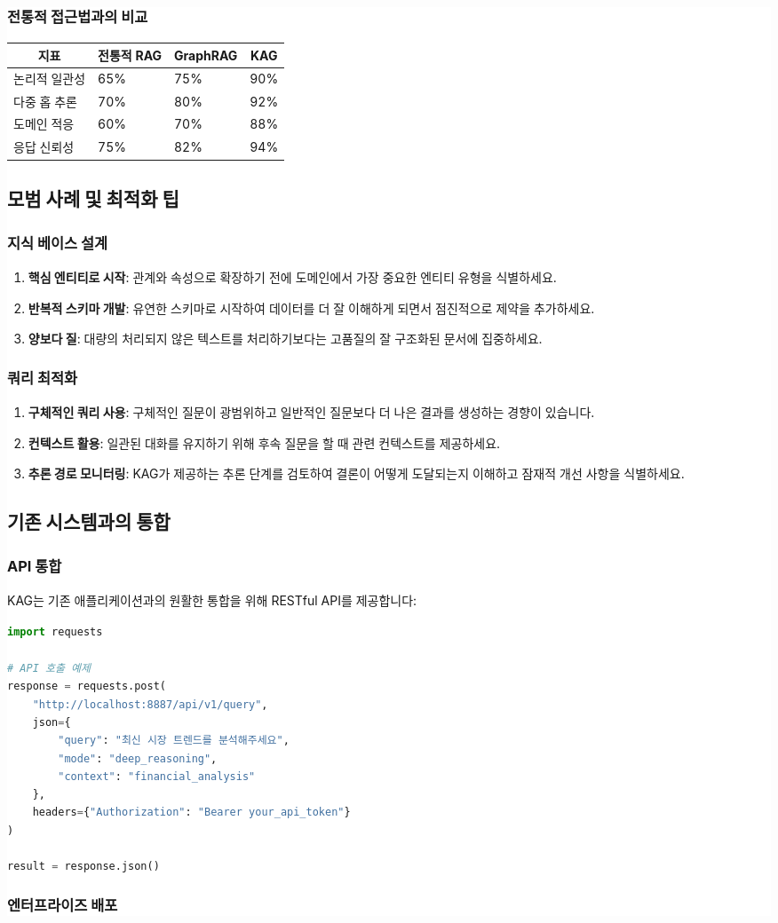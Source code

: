 ### 전통적 접근법과의 비교

| 지표 | 전통적 RAG | GraphRAG | KAG |
|------|------------|----------|-----|
| 논리적 일관성 | 65% | 75% | 90% |
| 다중 홉 추론 | 70% | 80% | 92% |
| 도메인 적응 | 60% | 70% | 88% |
| 응답 신뢰성 | 75% | 82% | 94% |

## 모범 사례 및 최적화 팁

### 지식 베이스 설계

1. **핵심 엔티티로 시작**: 관계와 속성으로 확장하기 전에 도메인에서 가장 중요한 엔티티 유형을 식별하세요.

2. **반복적 스키마 개발**: 유연한 스키마로 시작하여 데이터를 더 잘 이해하게 되면서 점진적으로 제약을 추가하세요.

3. **양보다 질**: 대량의 처리되지 않은 텍스트를 처리하기보다는 고품질의 잘 구조화된 문서에 집중하세요.

### 쿼리 최적화

1. **구체적인 쿼리 사용**: 구체적인 질문이 광범위하고 일반적인 질문보다 더 나은 결과를 생성하는 경향이 있습니다.

2. **컨텍스트 활용**: 일관된 대화를 유지하기 위해 후속 질문을 할 때 관련 컨텍스트를 제공하세요.

3. **추론 경로 모니터링**: KAG가 제공하는 추론 단계를 검토하여 결론이 어떻게 도달되는지 이해하고 잠재적 개선 사항을 식별하세요.

## 기존 시스템과의 통합

### API 통합

KAG는 기존 애플리케이션과의 원활한 통합을 위해 RESTful API를 제공합니다:

```python
import requests

# API 호출 예제
response = requests.post(
    "http://localhost:8887/api/v1/query",
    json={
        "query": "최신 시장 트렌드를 분석해주세요",
        "mode": "deep_reasoning",
        "context": "financial_analysis"
    },
    headers={"Authorization": "Bearer your_api_token"}
)

result = response.json()
```

### 엔터프라이즈 배포
